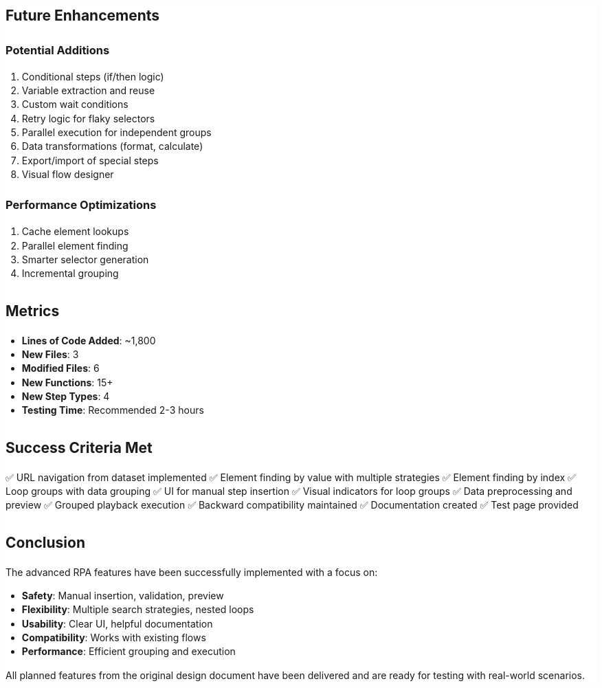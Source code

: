 ## Future Enhancements

### Potential Additions
1. Conditional steps (if/then logic)
2. Variable extraction and reuse
3. Custom wait conditions
4. Retry logic for flaky selectors
5. Parallel execution for independent groups
6. Data transformations (format, calculate)
7. Export/import of special steps
8. Visual flow designer

### Performance Optimizations
1. Cache element lookups
2. Parallel element finding
3. Smarter selector generation
4. Incremental grouping

## Metrics

- **Lines of Code Added**: ~1,800
- **New Files**: 3
- **Modified Files**: 6
- **New Functions**: 15+
- **New Step Types**: 4
- **Testing Time**: Recommended 2-3 hours

## Success Criteria Met

✅ URL navigation from dataset implemented
✅ Element finding by value with multiple strategies
✅ Element finding by index
✅ Loop groups with data grouping
✅ UI for manual step insertion
✅ Visual indicators for loop groups
✅ Data preprocessing and preview
✅ Grouped playback execution
✅ Backward compatibility maintained
✅ Documentation created
✅ Test page provided

## Conclusion

The advanced RPA features have been successfully implemented with a focus on:
- **Safety**: Manual insertion, validation, preview
- **Flexibility**: Multiple search strategies, nested loops
- **Usability**: Clear UI, helpful documentation
- **Compatibility**: Works with existing flows
- **Performance**: Efficient grouping and execution

All planned features from the original design document have been delivered and are ready for testing with real-world scenarios.

